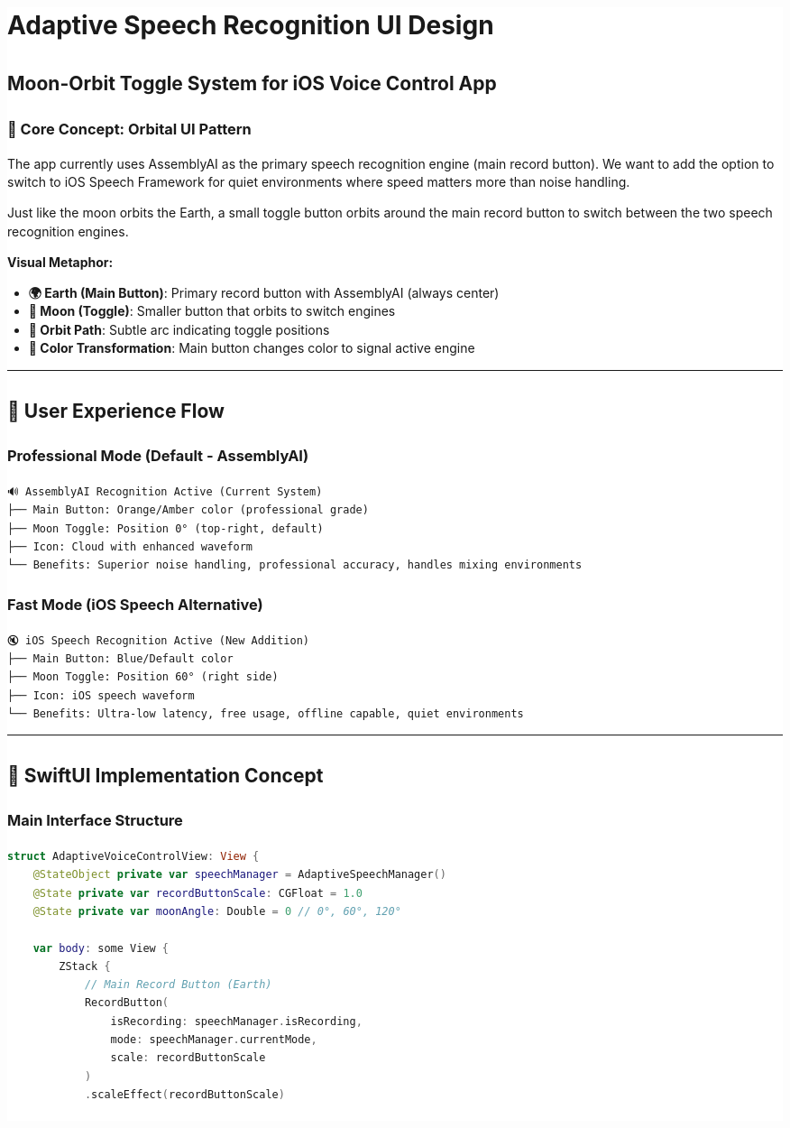 # Adaptive Speech Recognition UI Design
## Moon-Orbit Toggle System for iOS Voice Control App

### 🌙 Core Concept: Orbital UI Pattern

The app currently uses AssemblyAI as the primary speech recognition engine (main record button). We want to add the option to switch to iOS Speech Framework for quiet environments where speed matters more than noise handling.

Just like the moon orbits the Earth, a small toggle button orbits around the main record button to switch between the two speech recognition engines.

**Visual Metaphor:**
- **🌍 Earth (Main Button)**: Primary record button with AssemblyAI (always center)
- **🌙 Moon (Toggle)**: Smaller button that orbits to switch engines
- **🔄 Orbit Path**: Subtle arc indicating toggle positions
- **🎨 Color Transformation**: Main button changes color to signal active engine

---

## 🎯 User Experience Flow

### **Professional Mode (Default - AssemblyAI)**
```
🔊 AssemblyAI Recognition Active (Current System)
├── Main Button: Orange/Amber color (professional grade)
├── Moon Toggle: Position 0° (top-right, default)
├── Icon: Cloud with enhanced waveform
└── Benefits: Superior noise handling, professional accuracy, handles mixing environments
```

### **Fast Mode (iOS Speech Alternative)**
```
🔇 iOS Speech Recognition Active (New Addition)
├── Main Button: Blue/Default color 
├── Moon Toggle: Position 60° (right side)
├── Icon: iOS speech waveform
└── Benefits: Ultra-low latency, free usage, offline capable, quiet environments
```

---

## 📱 SwiftUI Implementation Concept

### **Main Interface Structure**
```swift
struct AdaptiveVoiceControlView: View {
    @StateObject private var speechManager = AdaptiveSpeechManager()
    @State private var recordButtonScale: CGFloat = 1.0
    @State private var moonAngle: Double = 0 // 0°, 60°, 120°
    
    var body: some View {
        ZStack {
            // Main Record Button (Earth)
            RecordButton(
                isRecording: speechManager.isRecording,
                mode: speechManager.currentMode,
                scale: recordButtonScale
            )
            .scaleEffect(recordButtonScale)
            
```